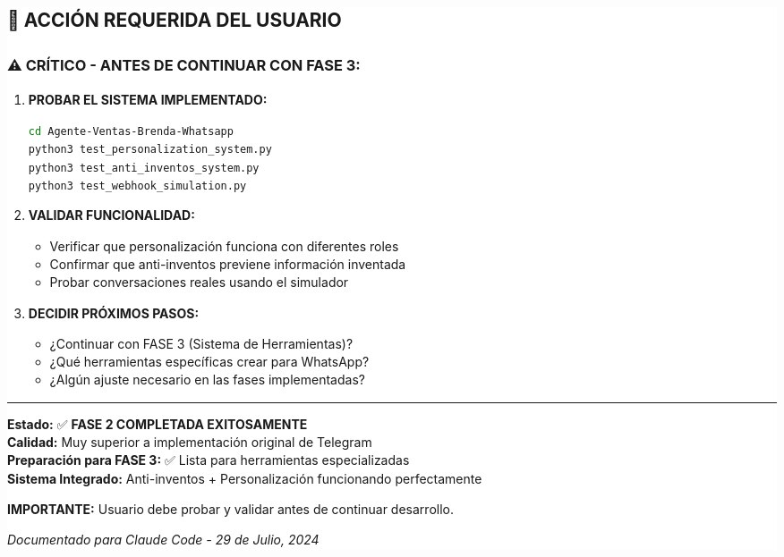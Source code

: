 
## 🎯 ACCIÓN REQUERIDA DEL USUARIO

### ⚠️ CRÍTICO - ANTES DE CONTINUAR CON FASE 3:

1. **PROBAR EL SISTEMA IMPLEMENTADO:**
   ```bash
   cd Agente-Ventas-Brenda-Whatsapp
   python3 test_personalization_system.py
   python3 test_anti_inventos_system.py
   python3 test_webhook_simulation.py
   ```

2. **VALIDAR FUNCIONALIDAD:**
   - Verificar que personalización funciona con diferentes roles
   - Confirmar que anti-inventos previene información inventada
   - Probar conversaciones reales usando el simulador

3. **DECIDIR PRÓXIMOS PASOS:**
   - ¿Continuar con FASE 3 (Sistema de Herramientas)?
   - ¿Qué herramientas específicas crear para WhatsApp?
   - ¿Algún ajuste necesario en las fases implementadas?

---

**Estado:** ✅ **FASE 2 COMPLETADA EXITOSAMENTE**  
**Calidad:** Muy superior a implementación original de Telegram  
**Preparación para FASE 3:** ✅ Lista para herramientas especializadas  
**Sistema Integrado:** Anti-inventos + Personalización funcionando perfectamente

**IMPORTANTE:** Usuario debe probar y validar antes de continuar desarrollo.

*Documentado para Claude Code - 29 de Julio, 2024*